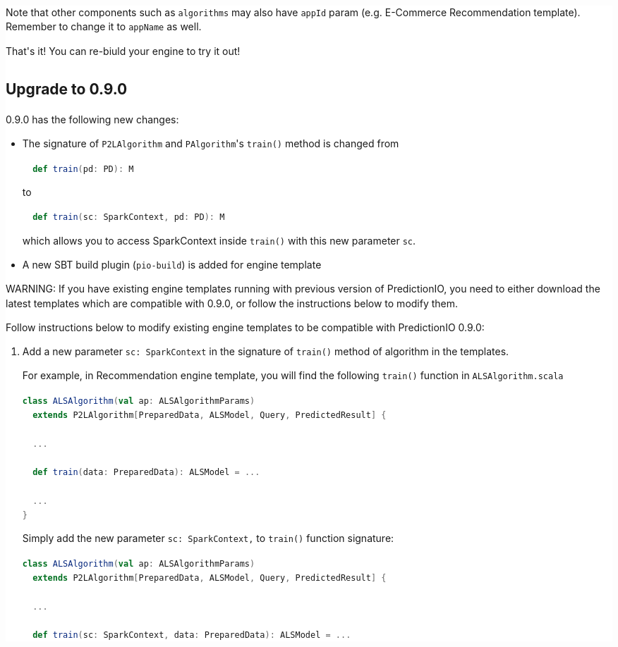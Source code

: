Note that other components such as `algorithms` may also have `appId` param (e.g. E-Commerce Recommendation template). Remember to change it to `appName` as well.

That's it! You can re-biuld your engine to try it out!

## Upgrade to 0.9.0

0.9.0 has the following new changes:

- The signature of `P2LAlgorithm` and `PAlgorithm`'s `train()` method is changed from

    ```scala
      def train(pd: PD): M
    ```

    to

    ```scala
      def train(sc: SparkContext, pd: PD): M
    ```

    which allows you to access SparkContext inside `train()` with this new parameter `sc`.

- A new SBT build plugin (`pio-build`) is added for engine template


WARNING: If you have existing engine templates running with previous version of PredictionIO, you need to either download the latest templates which are compatible with 0.9.0, or follow the instructions below to modify them.

Follow instructions below to modify existing engine templates to be compatible with PredictionIO 0.9.0:

1. Add a new parameter `sc: SparkContext` in the signature of `train()` method of algorithm in the templates.

    For example, in Recommendation engine template, you will find the following `train()` function in `ALSAlgorithm.scala`

    ```scala
    class ALSAlgorithm(val ap: ALSAlgorithmParams)
      extends P2LAlgorithm[PreparedData, ALSModel, Query, PredictedResult] {

      ...

      def train(data: PreparedData): ALSModel = ...

      ...
    }
    ```

    Simply add the new parameter `sc: SparkContext,` to `train()` function signature:

    ```scala
    class ALSAlgorithm(val ap: ALSAlgorithmParams)
      extends P2LAlgorithm[PreparedData, ALSModel, Query, PredictedResult] {

      ...

      def train(sc: SparkContext, data: PreparedData): ALSModel = ...

